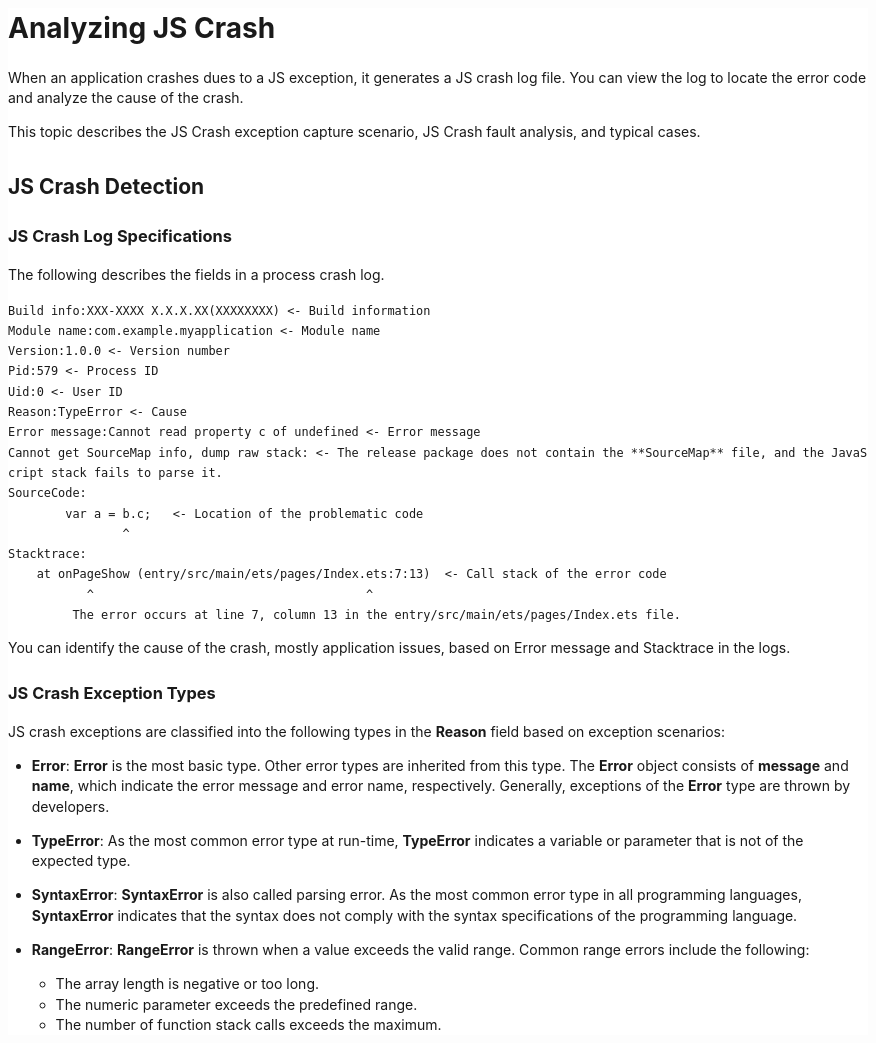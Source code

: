 # Analyzing JS Crash

When an application crashes dues to a JS exception, it generates a JS crash log file. You can view the log to locate the error code and analyze the cause of the crash.

This topic describes the JS Crash exception capture scenario, JS Crash fault analysis, and typical cases.

## JS Crash Detection

### JS Crash Log Specifications

The following describes the fields in a process crash log.

```
Build info:XXX-XXXX X.X.X.XX(XXXXXXXX) <- Build information
Module name:com.example.myapplication <- Module name
Version:1.0.0 <- Version number
Pid:579 <- Process ID
Uid:0 <- User ID
Reason:TypeError <- Cause
Error message:Cannot read property c of undefined <- Error message
Cannot get SourceMap info, dump raw stack: <- The release package does not contain the **SourceMap** file, and the JavaScript stack fails to parse it.
SourceCode:
        var a = b.c;   <- Location of the problematic code
                ^
Stacktrace:
    at onPageShow (entry/src/main/ets/pages/Index.ets:7:13)  <- Call stack of the error code
           ^                                      ^
         The error occurs at line 7, column 13 in the entry/src/main/ets/pages/Index.ets file.
```

You can identify the cause of the crash, mostly application issues, based on Error message and Stacktrace in the logs.

### JS Crash Exception Types

JS crash exceptions are classified into the following types in the **Reason** field based on exception scenarios:

 - **Error**: **Error** is the most basic type. Other error types are inherited from this type. The **Error** object consists of  **message** and **name**, which indicate the error message and error name, respectively. Generally, exceptions of the **Error** type are thrown by developers.

 - **TypeError**: As the most common error type at run-time, **TypeError** indicates a variable or parameter that is not of the expected type.

 - **SyntaxError**: **SyntaxError** is also called parsing error. As the most common error type in all programming languages, **SyntaxError** indicates that the syntax does not comply with the syntax specifications of the programming language.

 - **RangeError**: **RangeError** is thrown when a value exceeds the valid range. Common range errors include the following:
    - The array length is negative or too long.
    - The numeric parameter exceeds the predefined range.
    - The number of function stack calls exceeds the maximum.
